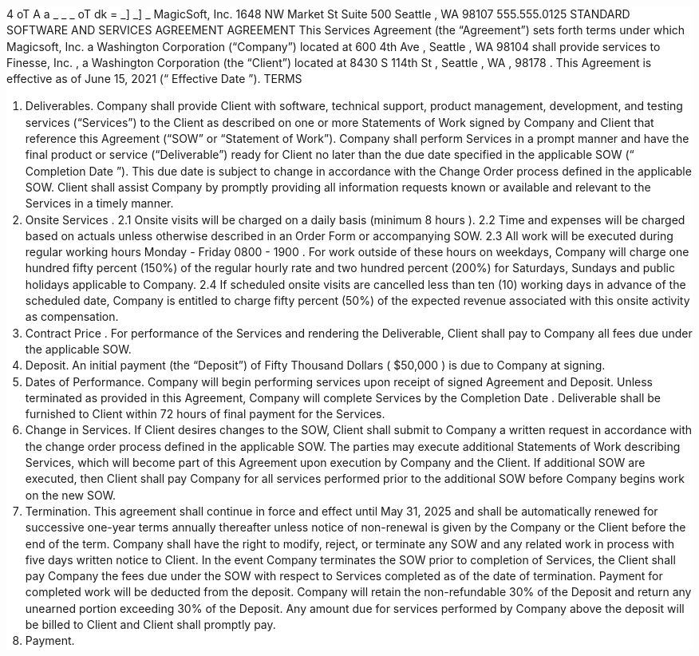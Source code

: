 4 oT
 A a _ _ _
oT dk = _] _] _
MagicSoft, Inc.
1648 NW Market St Suite 500 Seattle , WA 98107
555.555.0125
STANDARD SOFTWARE AND SERVICES AGREEMENT
AGREEMENT
This Services Agreement (the “Agreement”) sets forth terms under which Magicsoft, Inc. a Washington Corporation (“Company”) located at 600 4th Ave , Seattle , WA 98104 shall provide services to Finesse, Inc. , a Washington Corporation (the “Client”) located at 8430 S 114th St , Seattle , WA , 98178 . This Agreement is effective as of June 15, 2021
(“ Effective Date ”).
TERMS
 1. Deliverables.
Company shall provide Client with software, technical support, product management, development, and testing services (“Services”) to the Client as described on one or more Statements of Work signed by Company and Client that reference this Agreement (“SOW” or “Statement of Work”). Company shall perform Services in a prompt manner and have the final product or service (“Deliverable”) ready for Client no later than the due date specified in the applicable SOW (“ Completion Date ”). This due date is subject to change in accordance with the Change Order process defined in the applicable SOW. Client shall assist Company by promptly providing all information requests known or available and relevant to the Services in a timely manner.
2. Onsite Services .
2.1 Onsite visits will be charged on a daily basis (minimum 8 hours ).
2.2 Time and expenses will be charged based on actuals unless otherwise described in an Order Form or accompanying SOW.
2.3 All work will be executed during regular working hours Monday - Friday 0800 - 1900 . For work outside of these hours on weekdays, Company will charge one hundred fifty percent (150%) of the regular hourly rate and two hundred percent (200%) for Saturdays, Sundays and public holidays applicable to Company.
2.4 If scheduled onsite visits are cancelled less than ten (10) working days in advance of the scheduled date, Company is entitled to charge fifty percent (50%) of the expected revenue associated with this onsite activity as compensation.
3. Contract Price .
For performance of the Services and rendering the Deliverable, Client shall pay to Company all fees due under the applicable SOW.
4. Deposit.
An initial payment (the “Deposit”) of Fifty Thousand Dollars ( $50,000 ) is due to Company at signing.
5. Dates of Performance.
Company will begin performing services upon receipt of signed Agreement and Deposit. Unless terminated as provided in this Agreement, Company will complete Services by the Completion Date . Deliverable shall be furnished to Client within 72 hours of final payment for the Services.
6. Change in Services.
If Client desires changes to the SOW, Client shall submit to Company a written request in accordance with the change order process defined in the applicable SOW. The parties may execute additional Statements of Work describing Services, which will become part of this Agreement upon execution by Company and the Client. If additional SOW are executed, then Client shall pay Company for all services performed prior to the additional SOW before Company begins work on the new SOW.
7. Termination.
This agreement shall continue in force and effect until May 31, 2025 and shall be automatically renewed for successive one-year terms annually thereafter unless notice of non-renewal is given by the Company or the Client before the end of the term. Company shall have the right to modify, reject, or terminate any SOW and any related work in process with five days written notice to Client. In the event Company terminates the SOW prior to completion of Services, the Client shall pay Company the fees due under the SOW with respect to Services completed as of the date of termination. Payment for completed work will be deducted from the deposit. Company will retain the non-refundable 30% of the Deposit and return any unearned portion exceeding 30% of the Deposit. Any amount due for services performed by Company above the deposit will be billed to Client and Client shall promptly pay.
8. Payment.